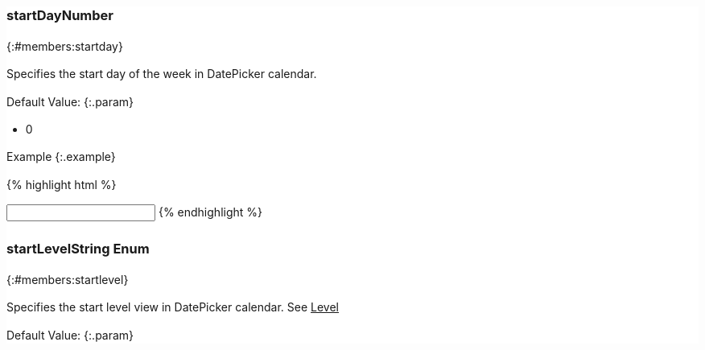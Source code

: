 





### startDay<span class="type-signature type number">Number</span>
{:#members:startday}








Specifies the start day of the week in DatePicker calendar.




Default Value:
{:.param}






* 0








Example
{:.example}


{% highlight html %}
 
<input type="text" id="datepicker" />
<script>
//To set startDay API during initialization  
        $("#datepicker").ejDatePicker({  startDay: 2 });
</script>{% endhighlight %}







### startLevel<span class="type-signature type string">String</span> <span class="type-signature type enum">Enum</span>
{:#members:startlevel}








Specifies the start level view in DatePicker calendar. See <a href="global.html#Level">Level</a>




Default Value:
{:.param}
